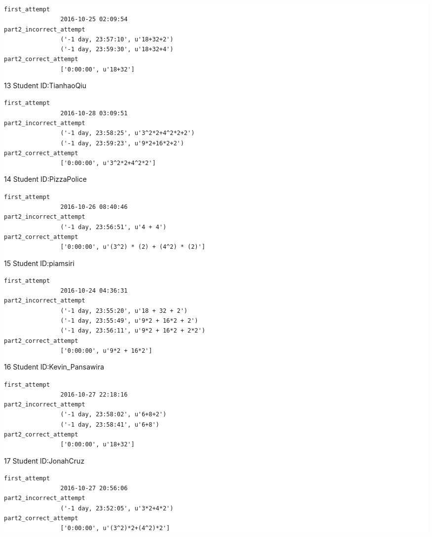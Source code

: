 	first_attempt
					2016-10-25 02:09:54
	part2_incorrect_attempt
					('-1 day, 23:57:10', u'18+32+2')
					('-1 day, 23:59:30', u'18+32+4')
	part2_correct_attempt
					['0:00:00', u'18+32']

13 Student ID:TianhaoQiu

	first_attempt
					2016-10-28 03:09:51
	part2_incorrect_attempt
					('-1 day, 23:58:25', u'3^2*2+4^2*2+2')
					('-1 day, 23:59:23', u'9*2+16*2+2')
	part2_correct_attempt
					['0:00:00', u'3^2*2+4^2*2']

14 Student ID:PizzaPolice

	first_attempt
					2016-10-26 08:40:46
	part2_incorrect_attempt
					('-1 day, 23:56:51', u'4 + 4')
	part2_correct_attempt
					['0:00:00', u'(3^2) * (2) + (4^2) * (2)']

15 Student ID:piamsiri

	first_attempt
					2016-10-24 04:36:31
	part2_incorrect_attempt
					('-1 day, 23:55:20', u'18 + 32 + 2')
					('-1 day, 23:55:49', u'9*2 + 16*2 + 2')
					('-1 day, 23:56:11', u'9*2 + 16*2 + 2*2')
	part2_correct_attempt
					['0:00:00', u'9*2 + 16*2']

16 Student ID:Kevin_Pansawira

	first_attempt
					2016-10-27 22:18:16
	part2_incorrect_attempt
					('-1 day, 23:58:02', u'6+8+2')
					('-1 day, 23:58:41', u'6+8')
	part2_correct_attempt
					['0:00:00', u'18+32']

17 Student ID:JonahCruz

	first_attempt
					2016-10-27 20:56:06
	part2_incorrect_attempt
					('-1 day, 23:52:05', u'3*2+4*2')
	part2_correct_attempt
					['0:00:00', u'(3^2)*2+(4^2)*2']












